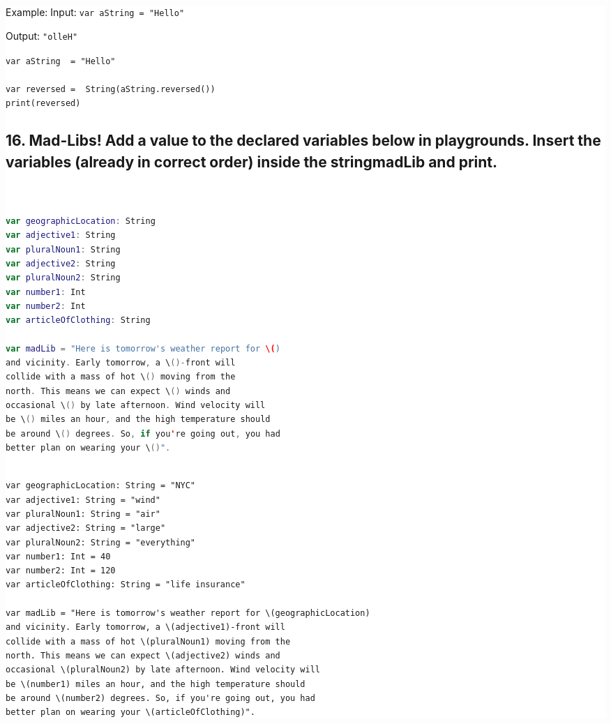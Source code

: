 Example:
Input:
`var aString = "Hello"`

Output:
`"olleH"`

```
var aString  = "Hello"

var reversed =  String(aString.reversed())
print(reversed)
```

## 16. Mad-Libs! Add a value to the declared variables below in playgrounds. Insert the variables (already in correct order) inside the stringmadLib and print. 

```swift


var geographicLocation: String
var adjective1: String
var pluralNoun1: String
var adjective2: String
var pluralNoun2: String
var number1: Int
var number2: Int
var articleOfClothing: String

var madLib = "Here is tomorrow's weather report for \()
and vicinity. Early tomorrow, a \()-front will
collide with a mass of hot \() moving from the
north. This means we can expect \() winds and
occasional \() by late afternoon. Wind velocity will
be \() miles an hour, and the high temperature should
be around \() degrees. So, if you're going out, you had
better plan on wearing your \()".
```

```

var geographicLocation: String = "NYC"
var adjective1: String = "wind"
var pluralNoun1: String = "air"
var adjective2: String = "large"
var pluralNoun2: String = "everything"
var number1: Int = 40
var number2: Int = 120
var articleOfClothing: String = "life insurance"

var madLib = "Here is tomorrow's weather report for \(geographicLocation)
and vicinity. Early tomorrow, a \(adjective1)-front will
collide with a mass of hot \(pluralNoun1) moving from the
north. This means we can expect \(adjective2) winds and
occasional \(pluralNoun2) by late afternoon. Wind velocity will
be \(number1) miles an hour, and the high temperature should
be around \(number2) degrees. So, if you're going out, you had
better plan on wearing your \(articleOfClothing)".
```
